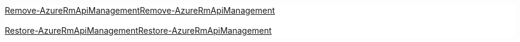 [<span data-ttu-id="deaef-141">Remove-AzureRmApiManagement</span><span class="sxs-lookup"><span data-stu-id="deaef-141">Remove-AzureRmApiManagement</span></span>](./Remove-AzureRmApiManagement.md)

[<span data-ttu-id="deaef-142">Restore-AzureRmApiManagement</span><span class="sxs-lookup"><span data-stu-id="deaef-142">Restore-AzureRmApiManagement</span></span>](./Restore-AzureRmApiManagement.md)


